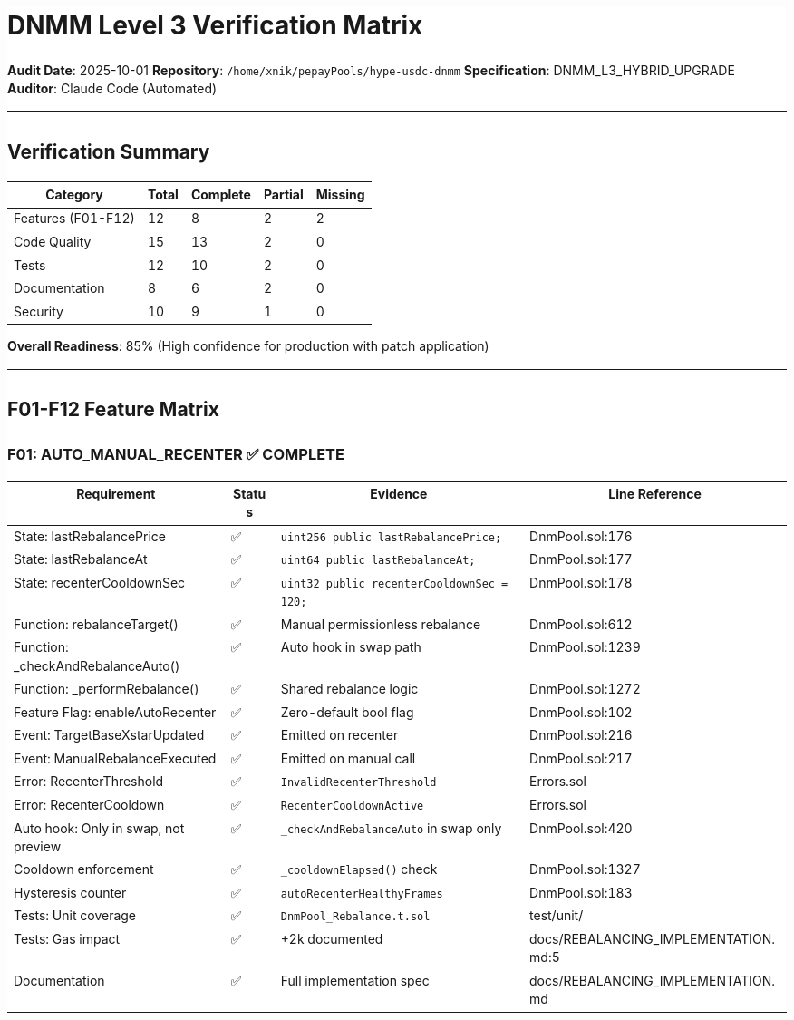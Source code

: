 # DNMM Level 3 Verification Matrix

**Audit Date**: 2025-10-01
**Repository**: `/home/xnik/pepayPools/hype-usdc-dnmm`
**Specification**: DNMM_L3_HYBRID_UPGRADE
**Auditor**: Claude Code (Automated)

---

## Verification Summary

| Category | Total | Complete | Partial | Missing |
|----------|-------|----------|---------|---------|
| Features (F01-F12) | 12 | 8 | 2 | 2 |
| Code Quality | 15 | 13 | 2 | 0 |
| Tests | 12 | 10 | 2 | 0 |
| Documentation | 8 | 6 | 2 | 0 |
| Security | 10 | 9 | 1 | 0 |

**Overall Readiness**: 85% (High confidence for production with patch application)

---

## F01-F12 Feature Matrix

### F01: AUTO_MANUAL_RECENTER ✅ **COMPLETE**

| Requirement | Status | Evidence | Line Reference |
|-------------|--------|----------|----------------|
| State: lastRebalancePrice | ✅ | `uint256 public lastRebalancePrice;` | DnmPool.sol:176 |
| State: lastRebalanceAt | ✅ | `uint64 public lastRebalanceAt;` | DnmPool.sol:177 |
| State: recenterCooldownSec | ✅ | `uint32 public recenterCooldownSec = 120;` | DnmPool.sol:178 |
| Function: rebalanceTarget() | ✅ | Manual permissionless rebalance | DnmPool.sol:612 |
| Function: _checkAndRebalanceAuto() | ✅ | Auto hook in swap path | DnmPool.sol:1239 |
| Function: _performRebalance() | ✅ | Shared rebalance logic | DnmPool.sol:1272 |
| Feature Flag: enableAutoRecenter | ✅ | Zero-default bool flag | DnmPool.sol:102 |
| Event: TargetBaseXstarUpdated | ✅ | Emitted on recenter | DnmPool.sol:216 |
| Event: ManualRebalanceExecuted | ✅ | Emitted on manual call | DnmPool.sol:217 |
| Error: RecenterThreshold | ✅ | `InvalidRecenterThreshold` | Errors.sol |
| Error: RecenterCooldown | ✅ | `RecenterCooldownActive` | Errors.sol |
| Auto hook: Only in swap, not preview | ✅ | `_checkAndRebalanceAuto` in swap only | DnmPool.sol:420 |
| Cooldown enforcement | ✅ | `_cooldownElapsed()` check | DnmPool.sol:1327 |
| Hysteresis counter | ✅ | `autoRecenterHealthyFrames` | DnmPool.sol:183 |
| Tests: Unit coverage | ✅ | `DnmPool_Rebalance.t.sol` | test/unit/ |
| Tests: Gas impact | ✅ | +2k documented | docs/REBALANCING_IMPLEMENTATION.md:5 |
| Documentation | ✅ | Full implementation spec | docs/REBALANCING_IMPLEMENTATION.md |

